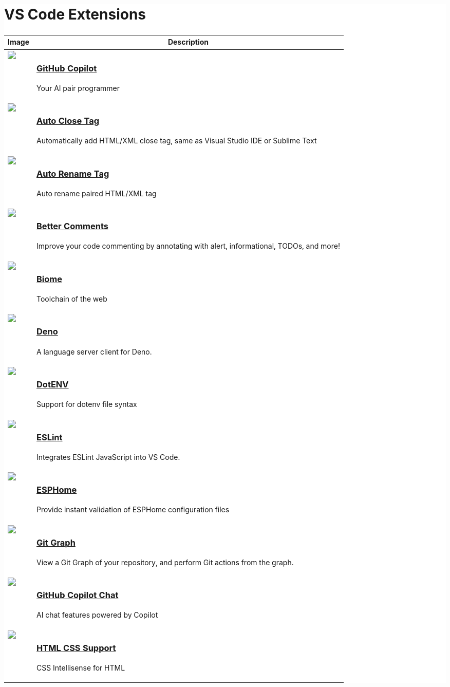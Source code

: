 # VS Code Extensions

| Image | Description |
| --- | --- |
| <a href="https://marketplace.visualstudio.com/items?itemName=GitHub.copilot" target="_blank"><img width="100" src="https://GitHub.gallerycdn.vsassets.io/extensions/github/copilot/1.361.0/1755810904952/Microsoft.VisualStudio.Services.Icons.Default" /></a> | <h3><a href="https://marketplace.visualstudio.com/items?itemName=GitHub.copilot" target="_blank">GitHub Copilot</a></h3><p>Your AI pair programmer</p> |
| <a href="https://marketplace.visualstudio.com/items?itemName=formulahendry.auto-close-tag" target="_blank"><img width="100" src="https://formulahendry.gallerycdn.vsassets.io/extensions/formulahendry/auto-close-tag/0.5.15/1702959502562/Microsoft.VisualStudio.Services.Icons.Default" /></a> | <h3><a href="https://marketplace.visualstudio.com/items?itemName=formulahendry.auto-close-tag" target="_blank">Auto Close Tag</a></h3><p>Automatically add HTML/XML close tag, same as Visual Studio IDE or Sublime Text</p> |
| <a href="https://marketplace.visualstudio.com/items?itemName=formulahendry.auto-rename-tag" target="_blank"><img width="100" src="https://formulahendry.gallerycdn.vsassets.io/extensions/formulahendry/auto-rename-tag/0.1.10/1644319230173/Microsoft.VisualStudio.Services.Icons.Default" /></a> | <h3><a href="https://marketplace.visualstudio.com/items?itemName=formulahendry.auto-rename-tag" target="_blank">Auto Rename Tag</a></h3><p>Auto rename paired HTML/XML tag</p> |
| <a href="https://marketplace.visualstudio.com/items?itemName=aaron-bond.better-comments" target="_blank"><img width="100" src="https://aaron-bond.gallerycdn.vsassets.io/extensions/aaron-bond/better-comments/3.0.2/1659144495902/Microsoft.VisualStudio.Services.Icons.Default" /></a> | <h3><a href="https://marketplace.visualstudio.com/items?itemName=aaron-bond.better-comments" target="_blank">Better Comments</a></h3><p>Improve your code commenting by annotating with alert, informational, TODOs, and more!</p> |
| <a href="https://marketplace.visualstudio.com/items?itemName=biomejs.biome" target="_blank"><img width="100" src="https://biomejs.gallerycdn.vsassets.io/extensions/biomejs/biome/2025.7.41733/1751650414166/Microsoft.VisualStudio.Services.Icons.Default" /></a> | <h3><a href="https://marketplace.visualstudio.com/items?itemName=biomejs.biome" target="_blank">Biome</a></h3><p>Toolchain of the web</p> |
| <a href="https://marketplace.visualstudio.com/items?itemName=denoland.vscode-deno" target="_blank"><img width="100" src="https://denoland.gallerycdn.vsassets.io/extensions/denoland/vscode-deno/3.45.2/1754490747529/Microsoft.VisualStudio.Services.Icons.Default" /></a> | <h3><a href="https://marketplace.visualstudio.com/items?itemName=denoland.vscode-deno" target="_blank">Deno</a></h3><p>A language server client for Deno.</p> |
| <a href="https://marketplace.visualstudio.com/items?itemName=mikestead.dotenv" target="_blank"><img width="100" src="https://mikestead.gallerycdn.vsassets.io/extensions/mikestead/dotenv/1.0.1/1519894859412/Microsoft.VisualStudio.Services.Icons.Default" /></a> | <h3><a href="https://marketplace.visualstudio.com/items?itemName=mikestead.dotenv" target="_blank">DotENV</a></h3><p>Support for dotenv file syntax</p> |
| <a href="https://marketplace.visualstudio.com/items?itemName=dbaeumer.vscode-eslint" target="_blank"><img width="100" src="https://dbaeumer.gallerycdn.vsassets.io/extensions/dbaeumer/vscode-eslint/3.0.17/1755173326904/Microsoft.VisualStudio.Services.Icons.Default" /></a> | <h3><a href="https://marketplace.visualstudio.com/items?itemName=dbaeumer.vscode-eslint" target="_blank">ESLint</a></h3><p>Integrates ESLint JavaScript into VS Code.</p> |
| <a href="https://marketplace.visualstudio.com/items?itemName=ESPHome.esphome-vscode" target="_blank"><img width="100" src="https://ESPHome.gallerycdn.vsassets.io/extensions/esphome/esphome-vscode/2025.7.0/1752274450352/Microsoft.VisualStudio.Services.Icons.Default" /></a> | <h3><a href="https://marketplace.visualstudio.com/items?itemName=ESPHome.esphome-vscode" target="_blank">ESPHome</a></h3><p>Provide instant validation of ESPHome configuration files</p> |
| <a href="https://marketplace.visualstudio.com/items?itemName=mhutchie.git-graph" target="_blank"><img width="100" src="https://mhutchie.gallerycdn.vsassets.io/extensions/mhutchie/git-graph/1.30.0/1617594001998/Microsoft.VisualStudio.Services.Icons.Default" /></a> | <h3><a href="https://marketplace.visualstudio.com/items?itemName=mhutchie.git-graph" target="_blank">Git Graph</a></h3><p>View a Git Graph of your repository, and perform Git actions from the graph.</p> |
| <a href="https://marketplace.visualstudio.com/items?itemName=GitHub.copilot-chat" target="_blank"><img width="100" src="https://GitHub.gallerycdn.vsassets.io/extensions/github/copilot-chat/0.31.2025082212/1755873257718/Microsoft.VisualStudio.Services.Icons.Default" /></a> | <h3><a href="https://marketplace.visualstudio.com/items?itemName=GitHub.copilot-chat" target="_blank">GitHub Copilot Chat</a></h3><p>AI chat features powered by Copilot</p> |
| <a href="https://marketplace.visualstudio.com/items?itemName=ecmel.vscode-html-css" target="_blank"><img width="100" src="https://ecmel.gallerycdn.vsassets.io/extensions/ecmel/vscode-html-css/2.0.13/1737702889132/Microsoft.VisualStudio.Services.Icons.Default" /></a> | <h3><a href="https://marketplace.visualstudio.com/items?itemName=ecmel.vscode-html-css" target="_blank">HTML CSS Support</a></h3><p>CSS Intellisense for HTML</p> |